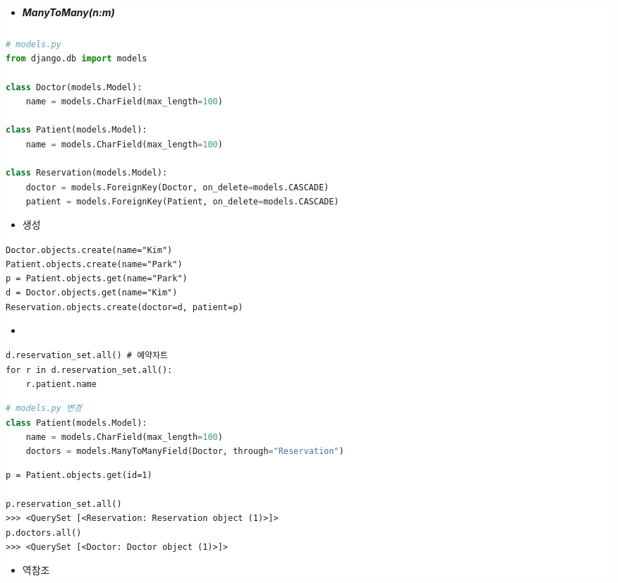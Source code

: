 

- ##### ManyToMany(n:m)



```python
# models.py
from django.db import models

class Doctor(models.Model):
    name = models.CharField(max_length=100)
    
class Patient(models.Model):
    name = models.CharField(max_length=100)

class Reservation(models.Model):
    doctor = models.ForeignKey(Doctor, on_delete=models.CASCADE)
    patient = models.ForeignKey(Patient, on_delete=models.CASCADE)
```

- 생성

```
Doctor.objects.create(name="Kim")
Patient.objects.create(name="Park")
p = Patient.objects.get(name="Park")
d = Doctor.objects.get(name="Kim")
Reservation.objects.create(doctor=d, patient=p)
```

- 

```
d.reservation_set.all() # 예약차트
for r in d.reservation_set.all():
	r.patient.name
```



```python
# models.py 변경
class Patient(models.Model):
    name = models.CharField(max_length=100)
    doctors = models.ManyToManyField(Doctor, through="Reservation")
```



```
p = Patient.objects.get(id=1)

p.reservation_set.all()
>>> <QuerySet [<Reservation: Reservation object (1)>]>
p.doctors.all()
>>> <QuerySet [<Doctor: Doctor object (1)>]>
```

- 역참조
